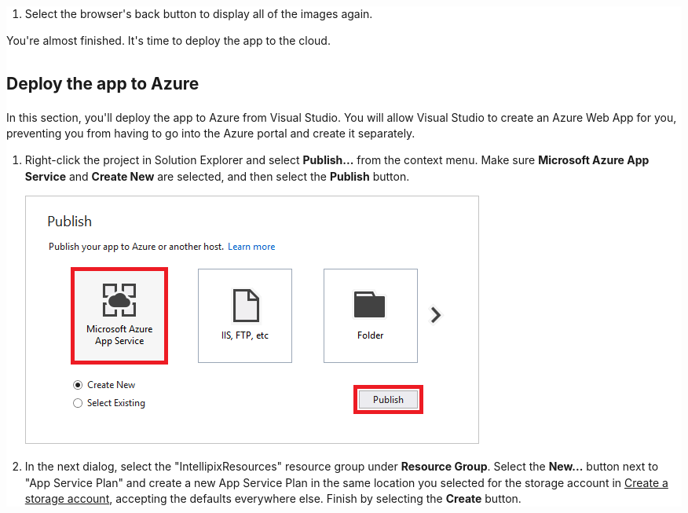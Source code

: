 1. Select the browser's back button to display all of the images again.

You're almost finished. It's time to deploy the app to the cloud.

<a name="Exercise7"></a>
## Deploy the app to Azure

In this section, you'll deploy the app to Azure from Visual Studio. You will allow Visual Studio to create an Azure Web App for you, preventing you from having to go into the Azure portal and create it separately.

1. Right-click the project in Solution Explorer and select **Publish...** from the context menu. Make sure **Microsoft Azure App Service** and **Create New** are selected, and then select the **Publish** button.

    ![Publishing the app](Images/publish-1.png)

1. In the next dialog, select the "IntellipixResources" resource group under **Resource Group**. Select the **New...** button next to "App Service Plan" and create a new App Service Plan in the same location you selected for the storage account in [Create a storage account](#Exercise1), accepting the defaults everywhere else. Finish by selecting the **Create** button.

